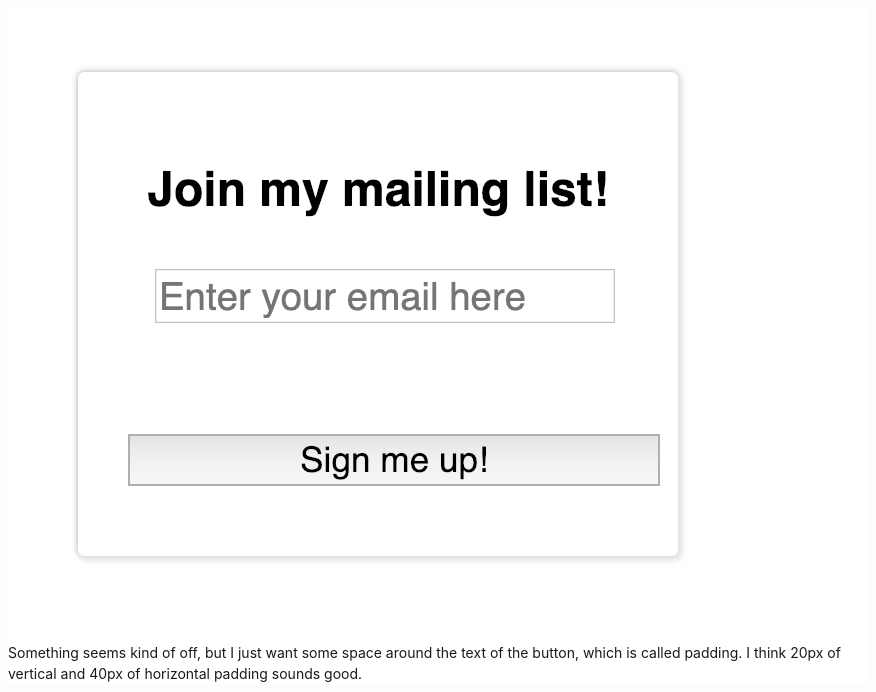 ![Screenshot_2](./border-box/SCREENSHOT_2.png)

Something seems kind of off, but I just want some space around the text of the button, which is called padding.
I think 20px of vertical and 40px of horizontal padding sounds good.
